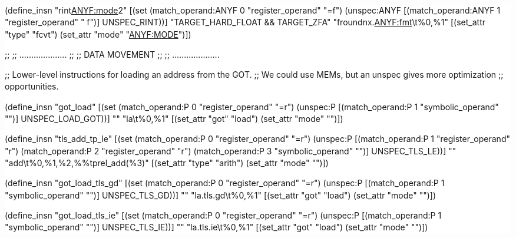 (define_insn "rint<ANYF:mode>2"
  [(set (match_operand:ANYF     0 "register_operand" "=f")
	(unspec:ANYF
	    [(match_operand:ANYF 1 "register_operand" " f")]
	UNSPEC_RINT))]
  "TARGET_HARD_FLOAT && TARGET_ZFA"
  "froundnx.<ANYF:fmt>\t%0,%1"
  [(set_attr "type" "fcvt")
   (set_attr "mode" "<ANYF:MODE>")])

;;
;;  ....................
;;
;;	DATA MOVEMENT
;;
;;  ....................

;; Lower-level instructions for loading an address from the GOT.
;; We could use MEMs, but an unspec gives more optimization
;; opportunities.

(define_insn "got_load<mode>"
   [(set (match_operand:P      0 "register_operand" "=r")
	 (unspec:P
	     [(match_operand:P 1 "symbolic_operand" "")]
	     UNSPEC_LOAD_GOT))]
  ""
  "la\t%0,%1"
   [(set_attr "got" "load")
    (set_attr "mode" "<MODE>")])

(define_insn "tls_add_tp_le<mode>"
  [(set (match_operand:P      0 "register_operand" "=r")
	(unspec:P
	    [(match_operand:P 1 "register_operand" "r")
	     (match_operand:P 2 "register_operand" "r")
	     (match_operand:P 3 "symbolic_operand" "")]
	    UNSPEC_TLS_LE))]
  ""
  "add\t%0,%1,%2,%%tprel_add(%3)"
  [(set_attr "type" "arith")
   (set_attr "mode" "<MODE>")])

(define_insn "got_load_tls_gd<mode>"
  [(set (match_operand:P      0 "register_operand" "=r")
	(unspec:P
	    [(match_operand:P 1 "symbolic_operand" "")]
	    UNSPEC_TLS_GD))]
  ""
  "la.tls.gd\t%0,%1"
  [(set_attr "got" "load")
   (set_attr "mode" "<MODE>")])

(define_insn "got_load_tls_ie<mode>"
  [(set (match_operand:P      0 "register_operand" "=r")
	(unspec:P
	    [(match_operand:P 1 "symbolic_operand" "")]
	    UNSPEC_TLS_IE))]
  ""
  "la.tls.ie\t%0,%1"
  [(set_attr "got" "load")
   (set_attr "mode" "<MODE>")])

